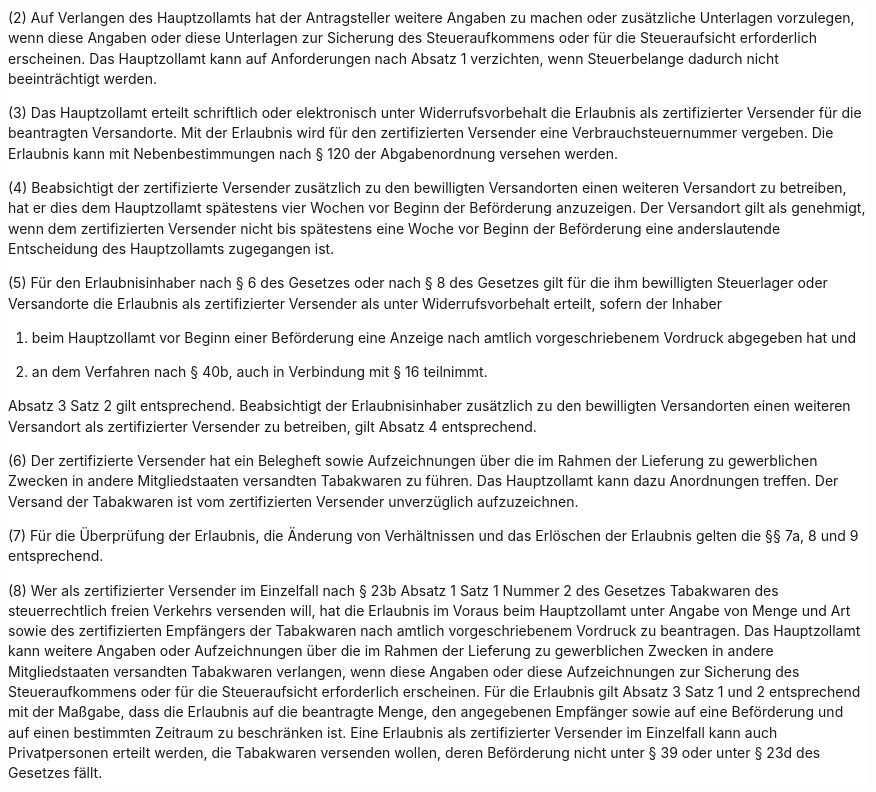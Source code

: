 (2) Auf Verlangen des Hauptzollamts hat der Antragsteller weitere
Angaben zu machen oder zusätzliche Unterlagen vorzulegen, wenn diese
Angaben oder diese Unterlagen zur Sicherung des Steueraufkommens oder
für die Steueraufsicht erforderlich erscheinen. Das Hauptzollamt kann
auf Anforderungen nach Absatz 1 verzichten, wenn Steuerbelange dadurch
nicht beeinträchtigt werden.

(3) Das Hauptzollamt erteilt schriftlich oder elektronisch unter
Widerrufsvorbehalt die Erlaubnis als zertifizierter Versender für die
beantragten Versandorte. Mit der Erlaubnis wird für den zertifizierten
Versender eine Verbrauchsteuernummer vergeben. Die Erlaubnis kann mit
Nebenbestimmungen nach § 120 der Abgabenordnung versehen werden.

(4) Beabsichtigt der zertifizierte Versender zusätzlich zu den
bewilligten Versandorten einen weiteren Versandort zu betreiben, hat
er dies dem Hauptzollamt spätestens vier Wochen vor Beginn der
Beförderung anzuzeigen. Der Versandort gilt als genehmigt, wenn dem
zertifizierten Versender nicht bis spätestens eine Woche vor Beginn
der Beförderung eine anderslautende Entscheidung des Hauptzollamts
zugegangen ist.

(5) Für den Erlaubnisinhaber nach § 6 des Gesetzes oder nach § 8 des
Gesetzes gilt für die ihm bewilligten Steuerlager oder Versandorte die
Erlaubnis als zertifizierter Versender als unter Widerrufsvorbehalt
erteilt, sofern der Inhaber

1.  beim Hauptzollamt vor Beginn einer Beförderung eine Anzeige nach
    amtlich vorgeschriebenem Vordruck abgegeben hat und


2.  an dem Verfahren nach § 40b, auch in Verbindung mit § 16 teilnimmt.



Absatz 3 Satz 2 gilt entsprechend. Beabsichtigt der Erlaubnisinhaber
zusätzlich zu den bewilligten Versandorten einen weiteren Versandort
als zertifizierter Versender zu betreiben, gilt Absatz 4 entsprechend.

(6) Der zertifizierte Versender hat ein Belegheft sowie Aufzeichnungen
über die im Rahmen der Lieferung zu gewerblichen Zwecken in andere
Mitgliedstaaten versandten Tabakwaren zu führen. Das Hauptzollamt kann
dazu Anordnungen treffen. Der Versand der Tabakwaren ist vom
zertifizierten Versender unverzüglich aufzuzeichnen.

(7) Für die Überprüfung der Erlaubnis, die Änderung von Verhältnissen
und das Erlöschen der Erlaubnis gelten die §§ 7a, 8 und 9
entsprechend.

(8) Wer als zertifizierter Versender im Einzelfall nach § 23b Absatz 1
Satz 1 Nummer 2 des Gesetzes Tabakwaren des steuerrechtlich freien
Verkehrs versenden will, hat die Erlaubnis im Voraus beim Hauptzollamt
unter Angabe von Menge und Art sowie des zertifizierten Empfängers der
Tabakwaren nach amtlich vorgeschriebenem Vordruck zu beantragen. Das
Hauptzollamt kann weitere Angaben oder Aufzeichnungen über die im
Rahmen der Lieferung zu gewerblichen Zwecken in andere Mitgliedstaaten
versandten Tabakwaren verlangen, wenn diese Angaben oder diese
Aufzeichnungen zur Sicherung des Steueraufkommens oder für die
Steueraufsicht erforderlich erscheinen. Für die Erlaubnis gilt Absatz
3 Satz 1 und 2 entsprechend mit der Maßgabe, dass die Erlaubnis auf
die beantragte Menge, den angegebenen Empfänger sowie auf eine
Beförderung und auf einen bestimmten Zeitraum zu beschränken ist. Eine
Erlaubnis als zertifizierter Versender im Einzelfall kann auch
Privatpersonen erteilt werden, die Tabakwaren versenden wollen, deren
Beförderung nicht unter § 39 oder unter § 23d des Gesetzes fällt.
